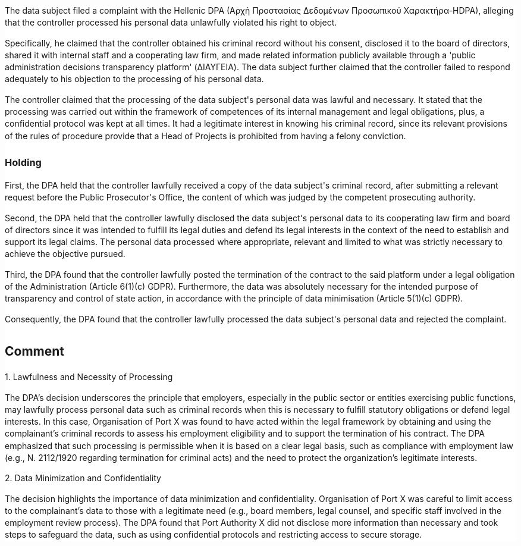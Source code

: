 The data subject filed a complaint with the Hellenic DPA (Aρχή Προστασίας Δεδομένων Προσωπικού Χαρακτήρα-HDPA), alleging that the controller processed his personal data unlawfully violated his right to object.

Specifically, he claimed that the controller obtained his criminal record without his consent, disclosed it to the board of directors, shared it with internal staff and a cooperating law firm, and made related information publicly available through a 'public administration decisions transparency platform' (ΔΙΑΥΓΕΙΑ). The data subject further claimed that the controller failed to respond adequately to his objection to the processing of his personal data.

The controller claimed that the processing of the data subject's personal data was lawful and necessary. It stated that the processing was carried out within the framework of competences of its internal management and legal obligations, plus, a confidential protocol was kept at all times. It had a legitimate interest in knowing his criminal record, since its relevant provisions of the rules of procedure provide that a Head of Projects is prohibited from having a felony conviction.

### Holding

First, the DPA held that the controller lawfully received a copy of the data subject's criminal record, after submitting a relevant request before the Public Prosecutor's Office, the content of which was judged by the competent prosecuting authority.

Second, the DPA held that the controller lawfully disclosed the data subject's personal data to its cooperating law firm and board of directors since it was intended to fulfill its legal duties and defend its legal interests in the context of the need to establish and support its legal claims. The personal data processed where appropriate, relevant and limited to what was strictly necessary to achieve the objective pursued.

Third, the DPA found that the controller lawfully posted the termination of the contract to the said platform under a legal obligation of the Administration (Article 6(1)(c) GDPR). Furthermore, the data was absolutely necessary for the intended purpose of transparency and control of state action, in accordance with the principle of data minimisation (Article 5(1)(c) GDPR).

Consequently, the DPA found that the controller lawfully processed the data subject's personal data and rejected the complaint.

## Comment

1\. Lawfulness and Necessity of Processing

The DPA’s decision underscores the principle that employers, especially in the public sector or entities exercising public functions, may lawfully process personal data such as criminal records when this is necessary to fulfill statutory obligations or defend legal interests. In this case, Organisation of Port X was found to have acted within the legal framework by obtaining and using the complainant’s criminal records to assess his employment eligibility and to support the termination of his contract. The DPA emphasized that such processing is permissible when it is based on a clear legal basis, such as compliance with employment law (e.g., N. 2112/1920 regarding termination for criminal acts) and the need to protect the organization’s legitimate interests.

2\. Data Minimization and Confidentiality

The decision highlights the importance of data minimization and confidentiality. Organisation of Port X was careful to limit access to the complainant’s data to those with a legitimate need (e.g., board members, legal counsel, and specific staff involved in the employment review process). The DPA found that Port Authority X did not disclose more information than necessary and took steps to safeguard the data, such as using confidential protocols and restricting access to secure storage.

